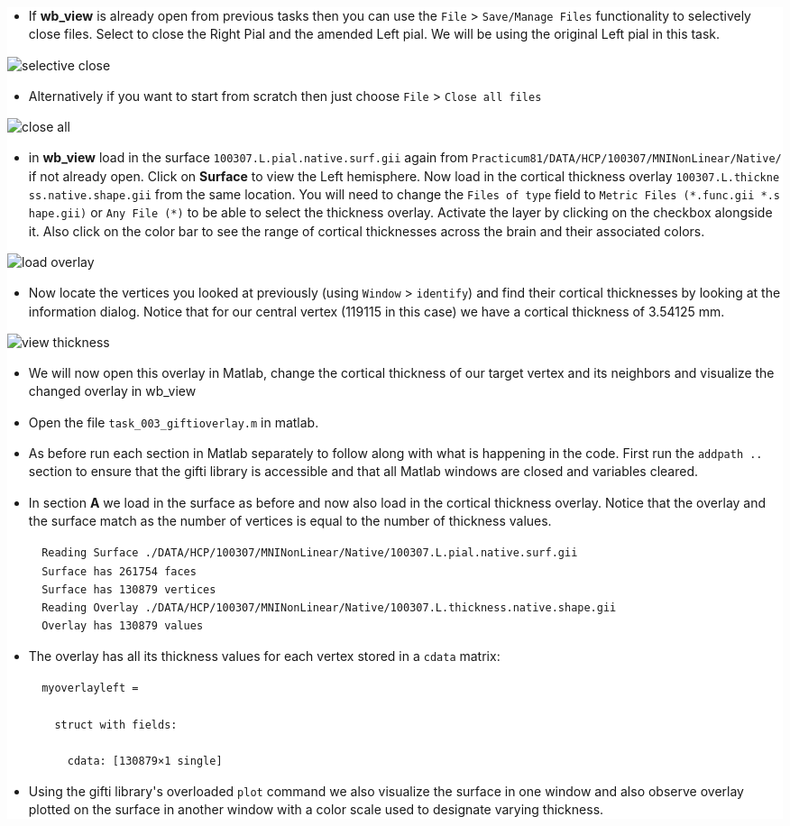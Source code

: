 * If **wb_view** is already open from previous tasks then you can use the `File` > `Save/Manage Files` functionality to selectively close files. Select to close the Right Pial and the amended Left pial. We will be using the original Left pial in this task.

![selective close](../img/task2_closeselect.png)


* Alternatively if you want to start from scratch then just choose `File` > `Close all files` 

![close all](../img/task4_closefiles.png)

* in **wb_view** load in the surface `100307.L.pial.native.surf.gii` again from `Practicum81/DATA/HCP/100307/MNINonLinear/Native/` if not already open. Click on **Surface** to view the Left hemisphere. Now load in the cortical thickness overlay `100307.L.thickness.native.shape.gii` from the same location. You will need to change the `Files of type` field to  `Metric Files (*.func.gii *.shape.gii)` or `Any File (*)` to be able to select the thickness overlay. Activate the layer by clicking on the checkbox alongside it. Also click on the color bar to see the range of cortical thicknesses across the brain and their associated colors.

![load overlay](../img/task3_loadOverlay.png)

* Now locate the vertices you looked at previously (using `Window` > `identify`) and find their cortical thicknesses by looking at the information dialog. Notice that for our central vertex (119115 in this case)  we have a cortical thickness of 3.54125 mm.

![view thickness](../img/task3_viewThickness.png)

* We will now open this overlay in Matlab, change the cortical thickness of our target vertex and its neighbors and visualize the changed overlay in wb_view

* Open the file `task_003_giftioverlay.m` in matlab.

* As before run each section in Matlab separately to follow along with what is happening in the code. First run the `addpath ..` section to ensure that the gifti library is accessible and that all Matlab windows are closed and variables cleared.

* In  section **A** we load in the surface as before and now also load in the cortical thickness overlay. Notice that the overlay and the surface match as the number of vertices is equal to the number of thickness values.

        Reading Surface ./DATA/HCP/100307/MNINonLinear/Native/100307.L.pial.native.surf.gii
        Surface has 261754 faces
        Surface has 130879 vertices
        Reading Overlay ./DATA/HCP/100307/MNINonLinear/Native/100307.L.thickness.native.shape.gii
        Overlay has 130879 values

* The overlay has all its thickness values for each vertex stored in a `cdata` matrix:


        myoverlayleft = 
        
          struct with fields:
        
            cdata: [130879×1 single]

* Using the gifti library's overloaded `plot` command we also visualize the surface in one window and also observe overlay plotted on the surface in another window with a color scale used to designate varying thickness.

